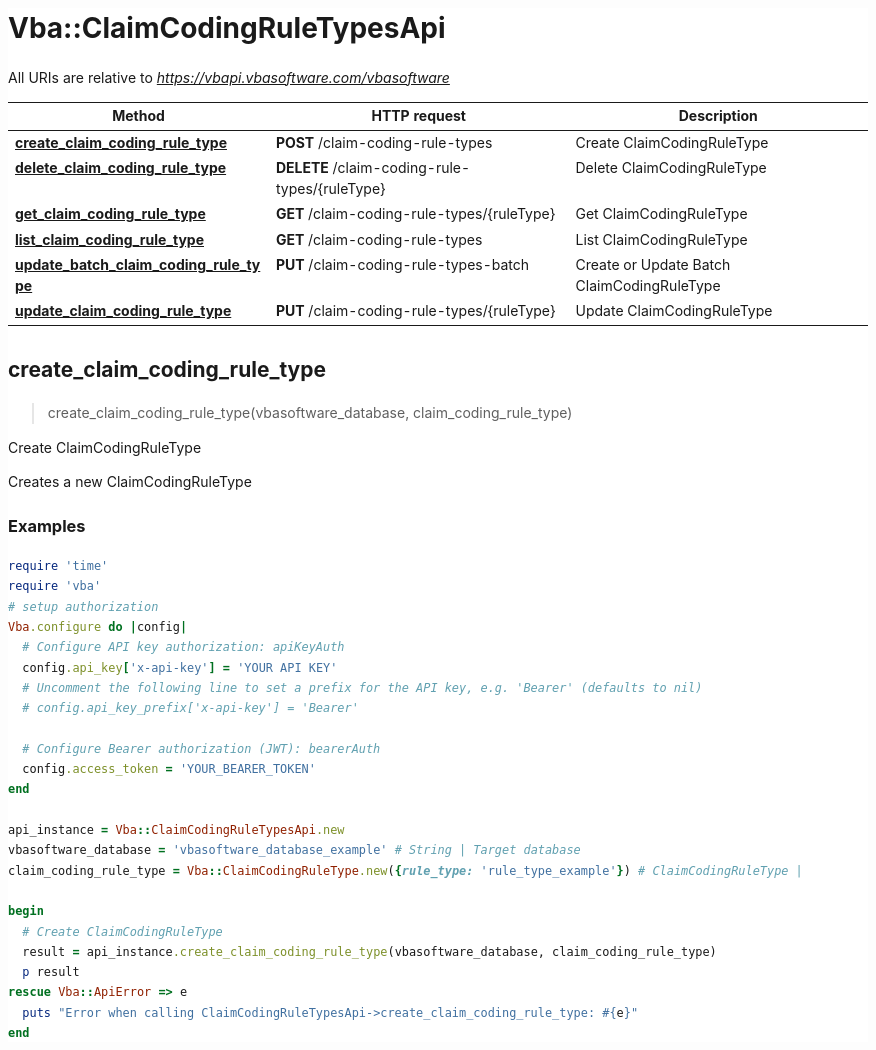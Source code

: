 # Vba::ClaimCodingRuleTypesApi

All URIs are relative to *https://vbapi.vbasoftware.com/vbasoftware*

| Method | HTTP request | Description |
| ------ | ------------ | ----------- |
| [**create_claim_coding_rule_type**](ClaimCodingRuleTypesApi.md#create_claim_coding_rule_type) | **POST** /claim-coding-rule-types | Create ClaimCodingRuleType |
| [**delete_claim_coding_rule_type**](ClaimCodingRuleTypesApi.md#delete_claim_coding_rule_type) | **DELETE** /claim-coding-rule-types/{ruleType} | Delete ClaimCodingRuleType |
| [**get_claim_coding_rule_type**](ClaimCodingRuleTypesApi.md#get_claim_coding_rule_type) | **GET** /claim-coding-rule-types/{ruleType} | Get ClaimCodingRuleType |
| [**list_claim_coding_rule_type**](ClaimCodingRuleTypesApi.md#list_claim_coding_rule_type) | **GET** /claim-coding-rule-types | List ClaimCodingRuleType |
| [**update_batch_claim_coding_rule_type**](ClaimCodingRuleTypesApi.md#update_batch_claim_coding_rule_type) | **PUT** /claim-coding-rule-types-batch | Create or Update Batch ClaimCodingRuleType |
| [**update_claim_coding_rule_type**](ClaimCodingRuleTypesApi.md#update_claim_coding_rule_type) | **PUT** /claim-coding-rule-types/{ruleType} | Update ClaimCodingRuleType |


## create_claim_coding_rule_type

> <ClaimCodingRuleTypeVBAResponse> create_claim_coding_rule_type(vbasoftware_database, claim_coding_rule_type)

Create ClaimCodingRuleType

Creates a new ClaimCodingRuleType

### Examples

```ruby
require 'time'
require 'vba'
# setup authorization
Vba.configure do |config|
  # Configure API key authorization: apiKeyAuth
  config.api_key['x-api-key'] = 'YOUR API KEY'
  # Uncomment the following line to set a prefix for the API key, e.g. 'Bearer' (defaults to nil)
  # config.api_key_prefix['x-api-key'] = 'Bearer'

  # Configure Bearer authorization (JWT): bearerAuth
  config.access_token = 'YOUR_BEARER_TOKEN'
end

api_instance = Vba::ClaimCodingRuleTypesApi.new
vbasoftware_database = 'vbasoftware_database_example' # String | Target database
claim_coding_rule_type = Vba::ClaimCodingRuleType.new({rule_type: 'rule_type_example'}) # ClaimCodingRuleType | 

begin
  # Create ClaimCodingRuleType
  result = api_instance.create_claim_coding_rule_type(vbasoftware_database, claim_coding_rule_type)
  p result
rescue Vba::ApiError => e
  puts "Error when calling ClaimCodingRuleTypesApi->create_claim_coding_rule_type: #{e}"
end
```
